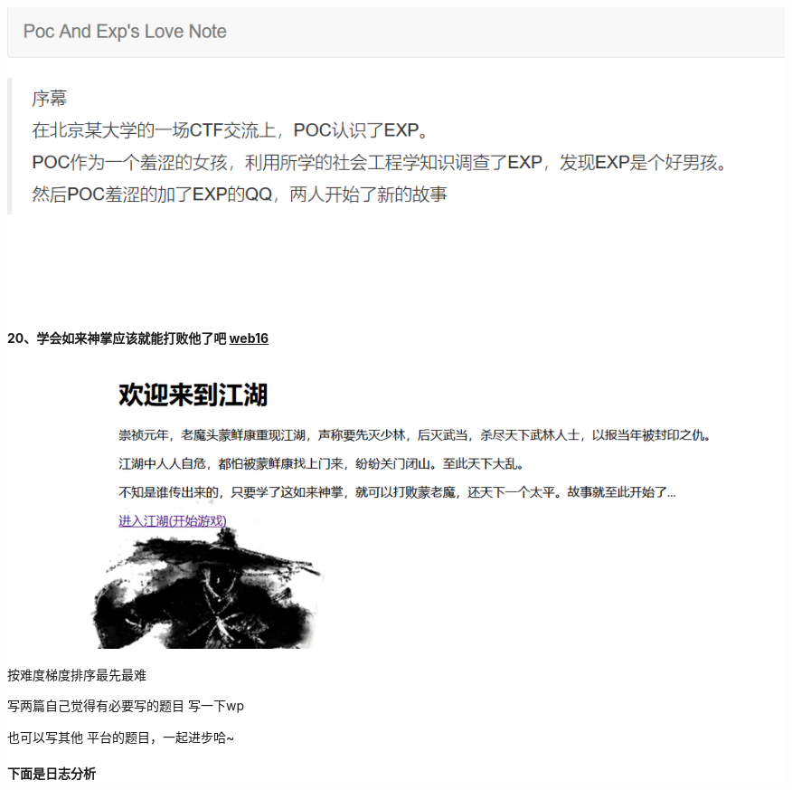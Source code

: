 ![1555856130753](img/1555856130753.png)

#### 20、学会如来神掌应该就能打败他了吧 [web16]( http://123.206.31.85:1616/)

![1555856151281](img/1555856151281.png)



按难度梯度排序最先最难

写两篇自己觉得有必要写的题目 写一下wp

也可以写其他 平台的题目，一起进步哈~





#### 下面是日志分析
